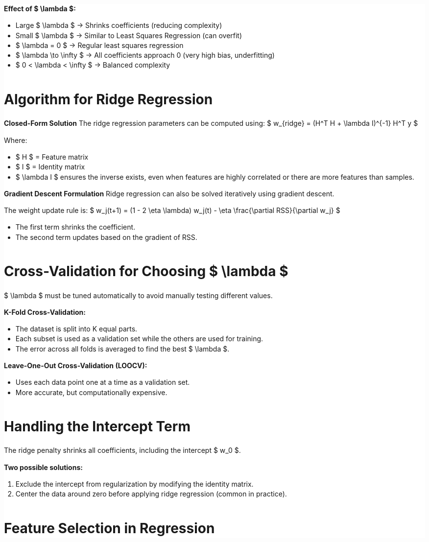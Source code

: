 **Effect of $ \lambda $:**
- Large $ \lambda $ → Shrinks coefficients (reducing complexity)
- Small $ \lambda $ → Similar to Least Squares Regression (can overfit)
- $ \lambda = 0 $ → Regular least squares regression
- $ \lambda \to \infty $ → All coefficients approach 0 (very high bias, underfitting)
- $ 0 < \lambda < \infty $ → Balanced complexity

# Algorithm for Ridge Regression

**Closed-Form Solution**
The ridge regression parameters can be computed using:
$ w_{ridge} = (H^T H + \lambda I)^{-1} H^T y $

Where:
- $ H $ = Feature matrix
- $ I $ = Identity matrix
- $ \lambda I $ ensures the inverse exists, even when features are highly correlated or there are more features than samples.

**Gradient Descent Formulation**
Ridge regression can also be solved iteratively using gradient descent.

The weight update rule is:
$ w_j(t+1) = (1 - 2 \eta \lambda) w_j(t) - \eta \frac{\partial RSS}{\partial w_j} $

- The first term shrinks the coefficient.
- The second term updates based on the gradient of RSS.

# Cross-Validation for Choosing $ \lambda $

$ \lambda $ must be tuned automatically to avoid manually testing different values.

**K-Fold Cross-Validation:**
- The dataset is split into K equal parts.
- Each subset is used as a validation set while the others are used for training.
- The error across all folds is averaged to find the best $ \lambda $.

**Leave-One-Out Cross-Validation (LOOCV):**
- Uses each data point one at a time as a validation set.
- More accurate, but computationally expensive.

# Handling the Intercept Term

The ridge penalty shrinks all coefficients, including the intercept $ w_0 $.

**Two possible solutions:**
1. Exclude the intercept from regularization by modifying the identity matrix.
2. Center the data around zero before applying ridge regression (common in practice).

# Feature Selection in Regression
